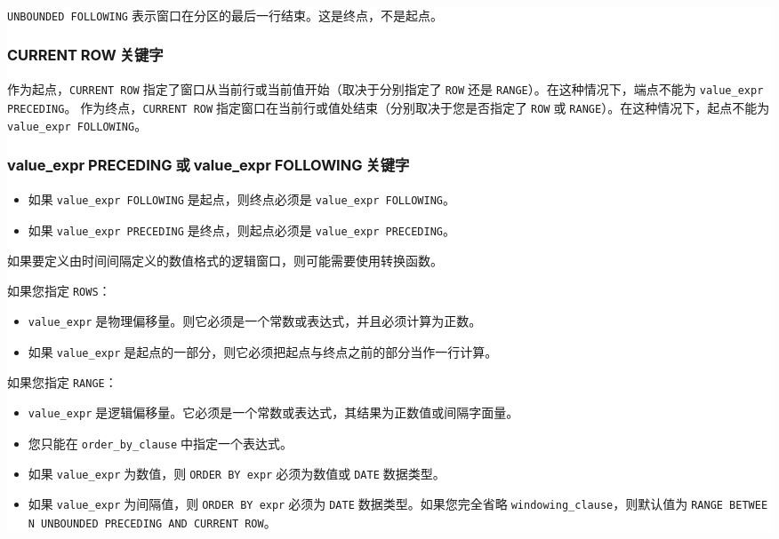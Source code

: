 `UNBOUNDED FOLLOWING` 表示窗口在分区的最后一行结束。这是终点，不是起点。

### CURRENT ROW 关键字 

作为起点，`CURRENT ROW` 指定了窗口从当前行或当前值开始（取决于分别指定了 `ROW` 还是 `RANGE`）。在这种情况下，端点不能为 `value_expr PRECEDING`。 作为终点，`CURRENT ROW` 指定窗口在当前行或值处结束（分别取决于您是否指定了 `ROW` 或 `RANGE`）。在这种情况下，起点不能为 `value_expr FOLLOWING`。

### value_expr PRECEDING 或 value_expr FOLLOWING 关键字 

* 如果 `value_expr FOLLOWING` 是起点，则终点必须是 `value_expr FOLLOWING`。

  

* 如果 `value_expr PRECEDING` 是终点，则起点必须是 `value_expr PRECEDING`。

  




如果要定义由时间间隔定义的数值格式的逻辑窗口，则可能需要使用转换函数。

如果您指定 `ROWS`：

* `value_expr` 是物理偏移量。则它必须是一个常数或表达式，并且必须计算为正数。

  

* 如果 `value_expr` 是起点的一部分，则它必须把起点与终点之前的部分当作一行计算。

  




如果您指定 `RANGE`：

* `value_expr` 是逻辑偏移量。它必须是一个常数或表达式，其结果为正数值或间隔字面量。

  

* 您只能在 `order_by_clause` 中指定一个表达式。

  

* 如果 `value_expr` 为数值，则 `ORDER BY expr` 必须为数值或 `DATE` 数据类型。

  

* 如果 `value_expr` 为间隔值，则 `ORDER BY expr` 必须为 `DATE` 数据类型。如果您完全省略 `windowing_clause`，则默认值为 `RANGE BETWEEN UNBOUNDED PRECEDING AND CURRENT ROW`。

  




